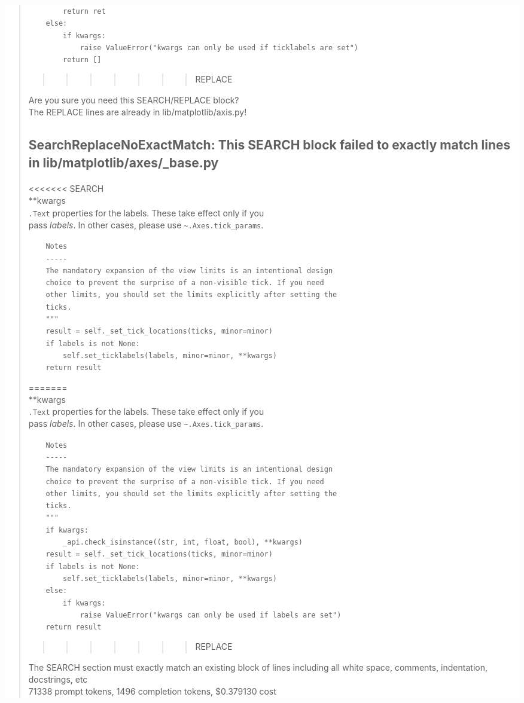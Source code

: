 >             return ret  
>         else:  
>             if kwargs:  
>                 raise ValueError("kwargs can only be used if ticklabels are set")  
>             return []  
> >>>>>>> REPLACE  
>   
> Are you sure you need this SEARCH/REPLACE block?  
> The REPLACE lines are already in lib/matplotlib/axis.py!  
>   
>   
> ## SearchReplaceNoExactMatch: This SEARCH block failed to exactly match lines in lib/matplotlib/axes/_base.py  
> <<<<<<< SEARCH  
>         **kwargs  
>             `.Text` properties for the labels. These take effect only if you  
>             pass *labels*. In other cases, please use `~.Axes.tick_params`.  
>   
>         Notes  
>         -----  
>         The mandatory expansion of the view limits is an intentional design  
>         choice to prevent the surprise of a non-visible tick. If you need  
>         other limits, you should set the limits explicitly after setting the  
>         ticks.  
>         """  
>         result = self._set_tick_locations(ticks, minor=minor)  
>         if labels is not None:  
>             self.set_ticklabels(labels, minor=minor, **kwargs)  
>         return result  
> =======  
>         **kwargs  
>             `.Text` properties for the labels. These take effect only if you  
>             pass *labels*. In other cases, please use `~.Axes.tick_params`.  
>   
>         Notes  
>         -----  
>         The mandatory expansion of the view limits is an intentional design  
>         choice to prevent the surprise of a non-visible tick. If you need  
>         other limits, you should set the limits explicitly after setting the  
>         ticks.  
>         """  
>         if kwargs:  
>             _api.check_isinstance((str, int, float, bool), **kwargs)  
>         result = self._set_tick_locations(ticks, minor=minor)  
>         if labels is not None:  
>             self.set_ticklabels(labels, minor=minor, **kwargs)  
>         else:  
>             if kwargs:  
>                 raise ValueError("kwargs can only be used if labels are set")  
>         return result  
> >>>>>>> REPLACE  
>   
> The SEARCH section must exactly match an existing block of lines including all white space, comments, indentation, docstrings, etc  
> 71338 prompt tokens, 1496 completion tokens, $0.379130 cost  
